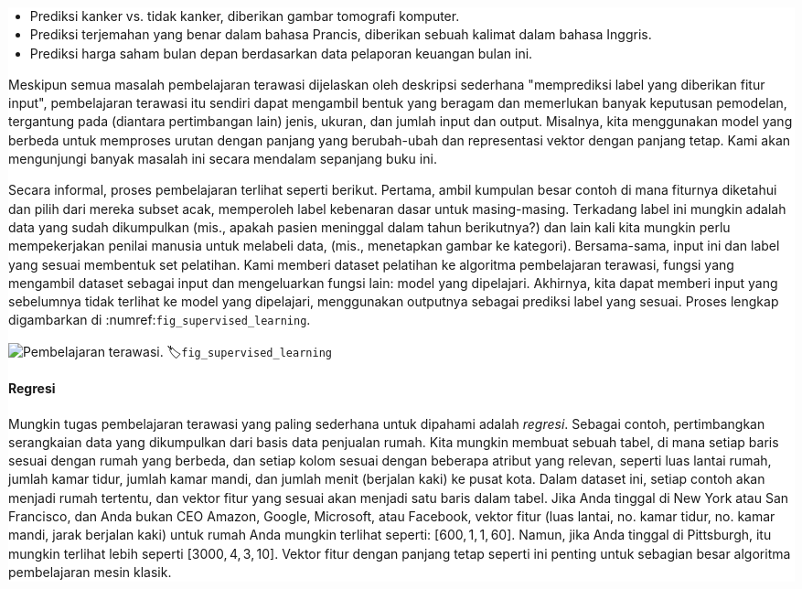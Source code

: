 * Prediksi kanker vs. tidak kanker, diberikan gambar tomografi komputer.
* Prediksi terjemahan yang benar dalam bahasa Prancis, diberikan sebuah kalimat dalam bahasa Inggris.
* Prediksi harga saham bulan depan berdasarkan data pelaporan keuangan bulan ini.

Meskipun semua masalah pembelajaran terawasi
dijelaskan oleh deskripsi sederhana
"memprediksi label yang diberikan fitur input",
pembelajaran terawasi itu sendiri dapat mengambil bentuk yang beragam
dan memerlukan banyak keputusan pemodelan,
tergantung pada (diantara pertimbangan lain)
jenis, ukuran, dan jumlah input dan output.
Misalnya, kita menggunakan model yang berbeda
untuk memproses urutan dengan panjang yang berubah-ubah
dan representasi vektor dengan panjang tetap.
Kami akan mengunjungi banyak masalah ini
secara mendalam sepanjang buku ini.

Secara informal, proses pembelajaran terlihat seperti berikut.
Pertama, ambil kumpulan besar contoh di mana fiturnya diketahui
dan pilih dari mereka subset acak,
memperoleh label kebenaran dasar untuk masing-masing.
Terkadang label ini mungkin adalah data yang sudah dikumpulkan
(mis., apakah pasien meninggal dalam tahun berikutnya?)
dan lain kali kita mungkin perlu mempekerjakan penilai manusia untuk melabeli data,
(mis., menetapkan gambar ke kategori).
Bersama-sama, input ini dan label yang sesuai membentuk set pelatihan.
Kami memberi dataset pelatihan ke algoritma pembelajaran terawasi,
fungsi yang mengambil dataset sebagai input
dan mengeluarkan fungsi lain: model yang dipelajari.
Akhirnya, kita dapat memberi input yang sebelumnya tidak terlihat ke model yang dipelajari,
menggunakan outputnya sebagai prediksi label yang sesuai.
Proses lengkap digambarkan di :numref:`fig_supervised_learning`.

![Pembelajaran terawasi.](../img/supervised-learning.svg)
:label:`fig_supervised_learning`


#### Regresi

Mungkin tugas pembelajaran terawasi yang paling sederhana
untuk dipahami adalah *regresi*.
Sebagai contoh, pertimbangkan serangkaian data yang dikumpulkan
dari basis data penjualan rumah.
Kita mungkin membuat sebuah tabel,
di mana setiap baris sesuai dengan rumah yang berbeda,
dan setiap kolom sesuai dengan beberapa atribut yang relevan,
seperti luas lantai rumah,
jumlah kamar tidur, jumlah kamar mandi,
dan jumlah menit (berjalan kaki) ke pusat kota.
Dalam dataset ini, setiap contoh akan menjadi rumah tertentu,
dan vektor fitur yang sesuai akan menjadi satu baris dalam tabel.
Jika Anda tinggal di New York atau San Francisco,
dan Anda bukan CEO Amazon, Google, Microsoft, atau Facebook,
vektor fitur (luas lantai, no. kamar tidur, no. kamar mandi, jarak berjalan kaki)
untuk rumah Anda mungkin terlihat seperti: $[600, 1, 1, 60]$.
Namun, jika Anda tinggal di Pittsburgh, itu mungkin terlihat lebih seperti $[3000, 4, 3, 10]$.
Vektor fitur dengan panjang tetap seperti ini penting
untuk sebagian besar algoritma pembelajaran mesin klasik.
